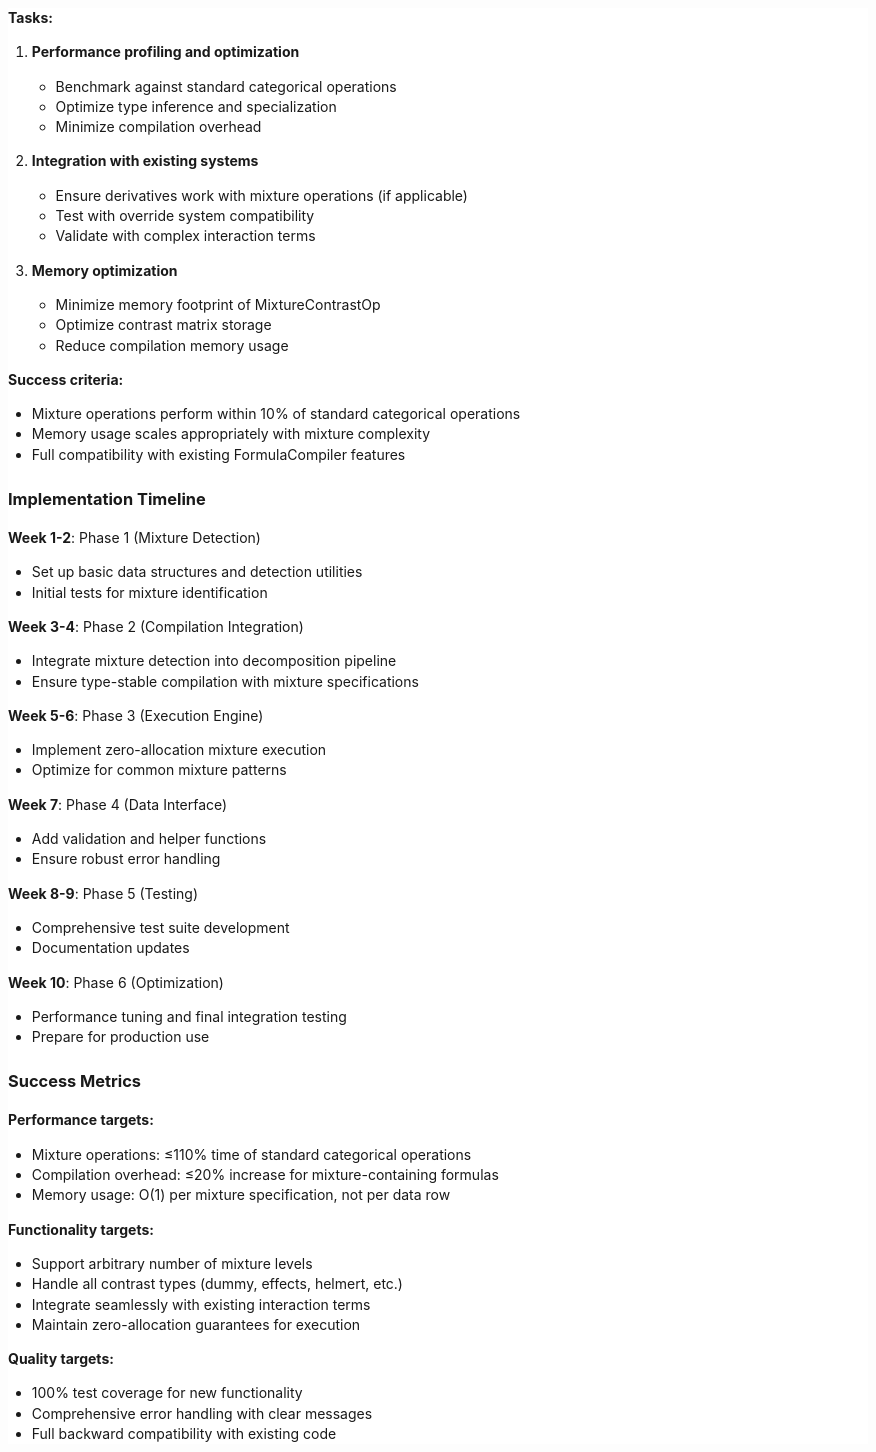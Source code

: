 **Tasks:**
1. **Performance profiling and optimization**
   - Benchmark against standard categorical operations
   - Optimize type inference and specialization
   - Minimize compilation overhead

2. **Integration with existing systems**
   - Ensure derivatives work with mixture operations (if applicable)
   - Test with override system compatibility
   - Validate with complex interaction terms

3. **Memory optimization**
   - Minimize memory footprint of MixtureContrastOp
   - Optimize contrast matrix storage
   - Reduce compilation memory usage

**Success criteria:**
- Mixture operations perform within 10% of standard categorical operations
- Memory usage scales appropriately with mixture complexity
- Full compatibility with existing FormulaCompiler features

### Implementation Timeline

**Week 1-2**: Phase 1 (Mixture Detection)
- Set up basic data structures and detection utilities
- Initial tests for mixture identification

**Week 3-4**: Phase 2 (Compilation Integration)  
- Integrate mixture detection into decomposition pipeline
- Ensure type-stable compilation with mixture specifications

**Week 5-6**: Phase 3 (Execution Engine)
- Implement zero-allocation mixture execution
- Optimize for common mixture patterns

**Week 7**: Phase 4 (Data Interface)
- Add validation and helper functions
- Ensure robust error handling

**Week 8-9**: Phase 5 (Testing)
- Comprehensive test suite development
- Documentation updates

**Week 10**: Phase 6 (Optimization)
- Performance tuning and final integration testing
- Prepare for production use

### Success Metrics

**Performance targets:**
- Mixture operations: ≤110% time of standard categorical operations
- Compilation overhead: ≤20% increase for mixture-containing formulas
- Memory usage: O(1) per mixture specification, not per data row

**Functionality targets:**
- Support arbitrary number of mixture levels
- Handle all contrast types (dummy, effects, helmert, etc.)
- Integrate seamlessly with existing interaction terms
- Maintain zero-allocation guarantees for execution

**Quality targets:**
- 100% test coverage for new functionality
- Comprehensive error handling with clear messages
- Full backward compatibility with existing code
